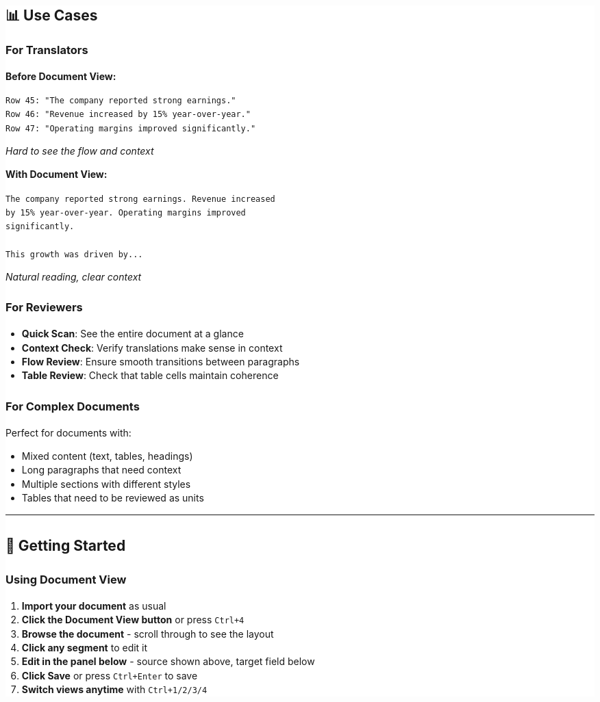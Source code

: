 
## 📊 Use Cases

### For Translators

**Before Document View:**
```
Row 45: "The company reported strong earnings."
Row 46: "Revenue increased by 15% year-over-year."
Row 47: "Operating margins improved significantly."
```
*Hard to see the flow and context*

**With Document View:**
```
The company reported strong earnings. Revenue increased 
by 15% year-over-year. Operating margins improved 
significantly.

This growth was driven by...
```
*Natural reading, clear context*

### For Reviewers

- **Quick Scan**: See the entire document at a glance
- **Context Check**: Verify translations make sense in context
- **Flow Review**: Ensure smooth transitions between paragraphs
- **Table Review**: Check that table cells maintain coherence

### For Complex Documents

Perfect for documents with:
- Mixed content (text, tables, headings)
- Long paragraphs that need context
- Multiple sections with different styles
- Tables that need to be reviewed as units

---

## 🚀 Getting Started

### Using Document View

1. **Import your document** as usual
2. **Click the Document View button** or press `Ctrl+4`
3. **Browse the document** - scroll through to see the layout
4. **Click any segment** to edit it
5. **Edit in the panel below** - source shown above, target field below
6. **Click Save** or press `Ctrl+Enter` to save
7. **Switch views anytime** with `Ctrl+1/2/3/4`
